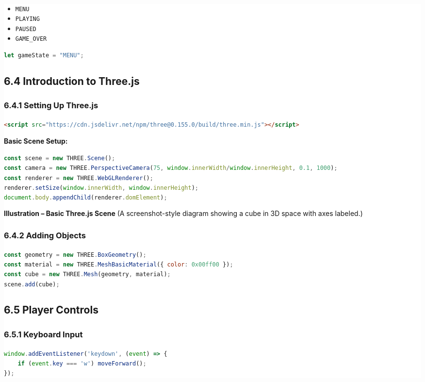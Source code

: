 * `MENU`
* `PLAYING`
* `PAUSED`
* `GAME_OVER`

```javascript
let gameState = "MENU";
```



## 6.4 Introduction to Three.js


### 6.4.1 Setting Up Three.js

```html
<script src="https://cdn.jsdelivr.net/npm/three@0.155.0/build/three.min.js"></script>
```

**Basic Scene Setup:**

```javascript
const scene = new THREE.Scene();
const camera = new THREE.PerspectiveCamera(75, window.innerWidth/window.innerHeight, 0.1, 1000);
const renderer = new THREE.WebGLRenderer();
renderer.setSize(window.innerWidth, window.innerHeight);
document.body.appendChild(renderer.domElement);
```



**Illustration – Basic Three.js Scene**
(A screenshot-style diagram showing a cube in 3D space with axes labeled.)



### 6.4.2 Adding Objects

```javascript
const geometry = new THREE.BoxGeometry();
const material = new THREE.MeshBasicMaterial({ color: 0x00ff00 });
const cube = new THREE.Mesh(geometry, material);
scene.add(cube);
```


## 6.5 Player Controls



### 6.5.1 Keyboard Input

```javascript
window.addEventListener('keydown', (event) => {
    if (event.key === 'w') moveForward();
});
```
